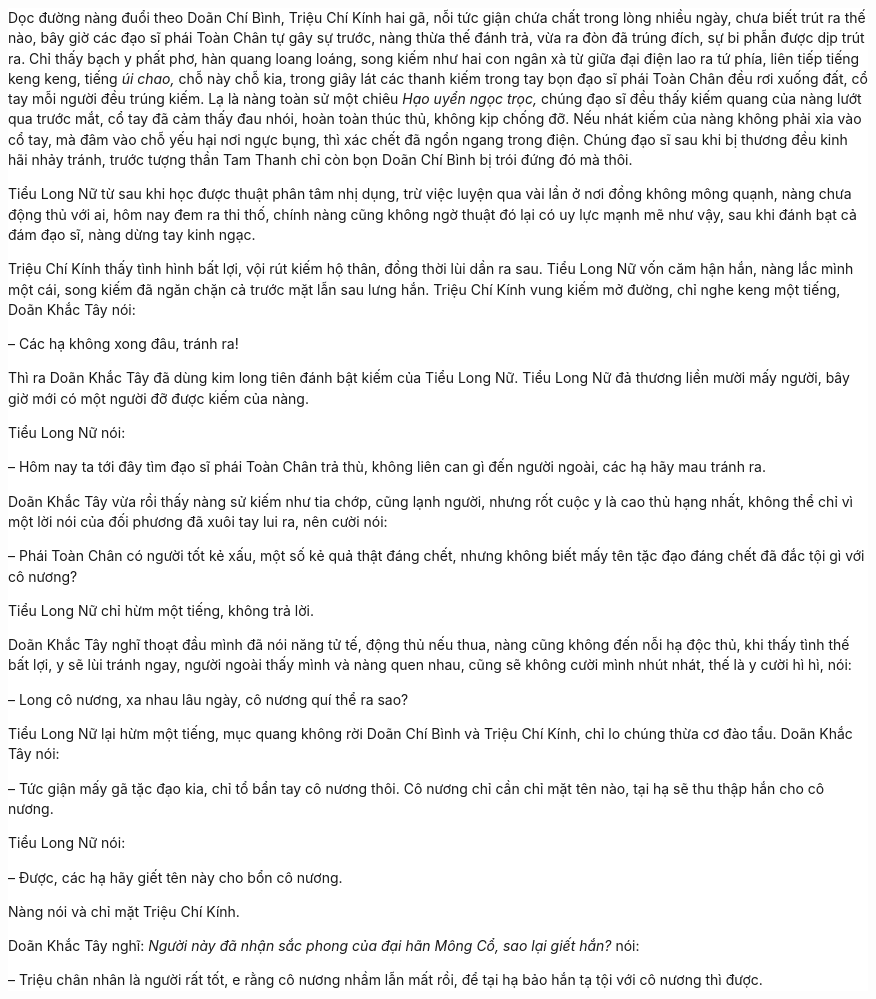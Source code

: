 Dọc đường nàng đuổi theo Doãn Chí Bình, Triệu Chí Kính hai gã, nỗi tức giận chứa chất trong lòng nhiều ngày, chưa biết trút ra thế nào, bây giờ các đạo sĩ phái Toàn Chân tự gây sự trước, nàng thừa thế đánh trả, vừa ra đòn đã trúng đích, sự bi phẫn được dịp trút ra. Chỉ thấy bạch y phất phơ, hàn quang loang loáng, song kiếm như hai con ngân xà từ giữa đại điện lao ra tứ phía, liên tiếp tiếng keng keng, tiếng _úi chao,_ chỗ này chỗ kia, trong giây lát các thanh kiếm trong tay bọn đạo sĩ phái Toàn Chân đều rơi xuống đất, cổ tay mỗi người đều trúng kiếm. Lạ là nàng toàn sử một chiêu _Hạo uyển ngọc trọc,_ chúng đạo sĩ đều thấy kiếm quang của nàng lướt qua trước mắt, cổ tay đã cảm thấy đau nhói, hoàn toàn thúc thủ, không kịp chống đỡ. Nếu nhát kiếm của nàng không phải xỉa vào cổ tay, mà đâm vào chỗ yếu hại nơi ngực bụng, thì xác chết đã ngổn ngang trong điện. Chúng đạo sĩ sau khi bị thương đều kinh hãi nhảy tránh, trước tượng thần Tam Thanh chỉ còn bọn Doãn Chí Bình bị trói đứng đó mà thôi.

Tiểu Long Nữ từ sau khi học được thuật phân tâm nhị dụng, trừ việc luyện qua vài lần ở nơi đồng không mông quạnh, nàng chưa động thủ với ai, hôm nay đem ra thi thố, chính nàng cũng không ngờ thuật đó lại có uy lực mạnh mẽ như vậy, sau khi đánh bạt cả đám đạo sĩ, nàng dừng tay kinh ngạc.

Triệu Chí Kính thấy tình hình bất lợi, vội rút kiếm hộ thân, đồng thời lùi dần ra sau. Tiểu Long Nữ vốn căm hận hắn, nàng lắc mình một cái, song kiếm đã ngăn chặn cả trước mặt lẫn sau lưng hắn. Triệu Chí Kính vung kiếm mở đường, chỉ nghe keng một tiếng, Doãn Khắc Tây nói:

– Các hạ không xong đâu, tránh ra!

Thì ra Doãn Khắc Tây đã dùng kim long tiên đánh bật kiếm của Tiểu Long Nữ. Tiểu Long Nữ đả thương liền mười mấy người, bây giờ mới có một người đỡ được kiếm của nàng.

Tiểu Long Nữ nói:

– Hôm nay ta tới đây tìm đạo sĩ phái Toàn Chân trả thù, không liên can gì đến người ngoài, các hạ hãy mau tránh ra.

Doãn Khắc Tây vừa rồi thấy nàng sử kiếm như tia chớp, cũng lạnh người, nhưng rốt cuộc y là cao thủ hạng nhất, không thể chỉ vì một lời nói của đối phương đã xuôi tay lui ra, nên cười nói:

– Phái Toàn Chân có người tốt kẻ xấu, một số kẻ quả thật đáng chết, nhưng không biết mấy tên tặc đạo đáng chết đã đắc tội gì với cô nương?

Tiểu Long Nữ chỉ hừm một tiếng, không trả lời.

Doãn Khắc Tây nghĩ thoạt đầu mình đã nói năng tử tế, động thủ nếu thua, nàng cũng không đến nỗi hạ độc thủ, khi thấy tình thế bất lợi, y sẽ lùi tránh ngay, người ngoài thấy mình và nàng quen nhau, cũng sẽ không cười mình nhút nhát, thế là y cười hì hì, nói:

– Long cô nương, xa nhau lâu ngày, cô nương quí thể ra sao?

Tiểu Long Nữ lại hừm một tiếng, mục quang không rời Doãn Chí Bình và Triệu Chí Kính, chỉ lo chúng thừa cơ đào tẩu. Doãn Khắc Tây nói:

– Tức giận mấy gã tặc đạo kia, chỉ tổ bẩn tay cô nương thôi. Cô nương chỉ cần chỉ mặt tên nào, tại hạ sẽ thu thập hắn cho cô nương.

Tiểu Long Nữ nói:

– Được, các hạ hãy giết tên này cho bổn cô nương.

Nàng nói và chỉ mặt Triệu Chí Kính.

Doãn Khắc Tây nghĩ: _Người này đã nhận sắc phong của đại hãn Mông Cổ, sao lại giết hắn?_ nói:

– Triệu chân nhân là người rất tốt, e rằng cô nương nhầm lẫn mất rồi, để tại hạ bảo hắn tạ tội với cô nương thì được.
